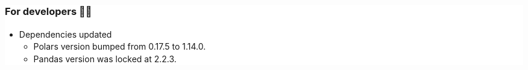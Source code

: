 ### For developers 🧑‍💻
- Dependencies updated
   - Polars version bumped from 0.17.5 to 1.14.0.
   - Pandas version was locked at 2.2.3.
